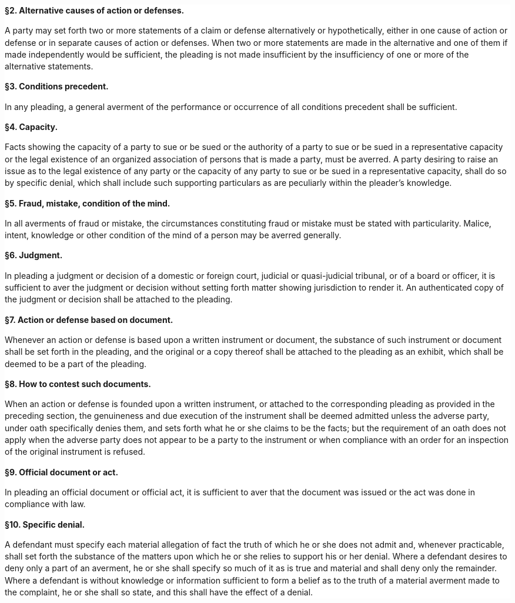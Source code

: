 **§2. Alternative causes of action or defenses.**

A party may set forth two or more statements of a claim or defense alternatively or hypothetically, either in one cause of action or defense or in separate causes of action or defenses. When two or more statements are made in the alternative and one of them if made independently would be sufficient, the pleading is not made insufficient by the insufficiency of one or more of the alternative statements.

**§3. Conditions precedent.**

In any pleading, a general averment of the performance or occurrence of all conditions precedent shall be sufficient.

**§4. Capacity.**

Facts showing the capacity of a party to sue or be sued or the authority of a party to sue or be sued in a representative capacity or the legal existence of an organized association of persons that is made a party, must be averred. A party desiring to raise an issue as to the legal existence of any party or the capacity of any party to sue or be sued in a representative capacity, shall do so by specific denial, which shall include such supporting particulars as are peculiarly within the pleader’s knowledge.

**§5. Fraud, mistake, condition of the mind.**

In all averments of fraud or mistake, the circumstances constituting fraud or mistake must be stated with particularity. Malice, intent, knowledge or other condition of the mind of a person may be averred generally.

**§6. Judgment.**

In pleading a judgment or decision of a domestic or foreign court, judicial or quasi-judicial tribunal, or of a board or officer, it is sufficient to aver the judgment or decision without setting forth matter showing jurisdiction to render it. An authenticated copy of the judgment or decision shall be attached to the pleading.

**§7. Action or defense based on document.**

Whenever an action or defense is based upon a written instrument or document, the substance of such instrument or document shall be set forth in the pleading, and the original or a copy thereof shall be attached to the pleading as an exhibit, which shall be deemed to be a part of the pleading.

**§8. How to contest such documents.**

When an action or defense is founded upon a written instrument, or attached to the corresponding pleading as provided in the preceding section, the genuineness and due execution of the instrument shall be deemed admitted unless the adverse party, under oath specifically denies them, and sets forth what he or she claims to be the facts; but the requirement of an oath does not apply when the adverse party does not appear to be a party to the instrument or when compliance with an order for an inspection of the original instrument is refused.

**§9. Official document or act.**

In pleading an official document or official act, it is sufficient to aver that the document was issued or the act was done in compliance with law.

**§10. Specific denial.**

A defendant must specify each material allegation of fact the truth of which he or she does not admit and, whenever practicable, shall set forth the substance of the matters upon which he or she relies to support his or her denial. Where a defendant desires to deny only a part of an averment, he or she shall specify so much of it as is true and material and shall deny only the remainder. Where a defendant is without knowledge or information sufficient to form a belief as to the truth of a material averment made to the complaint, he or she shall so state, and this shall have the effect of a denial.
